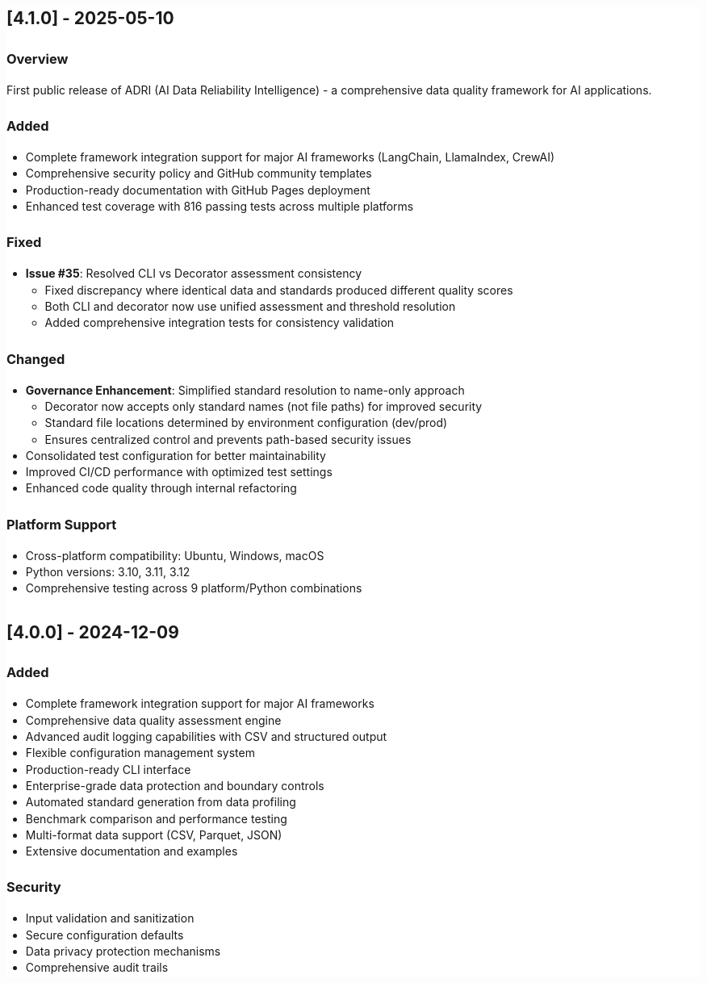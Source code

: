 ## [4.1.0] - 2025-05-10

### Overview
First public release of ADRI (AI Data Reliability Intelligence) - a comprehensive data quality framework for AI applications.

### Added
- Complete framework integration support for major AI frameworks (LangChain, LlamaIndex, CrewAI)
- Comprehensive security policy and GitHub community templates
- Production-ready documentation with GitHub Pages deployment
- Enhanced test coverage with 816 passing tests across multiple platforms

### Fixed
- **Issue #35**: Resolved CLI vs Decorator assessment consistency
  - Fixed discrepancy where identical data and standards produced different quality scores
  - Both CLI and decorator now use unified assessment and threshold resolution
  - Added comprehensive integration tests for consistency validation

### Changed
- **Governance Enhancement**: Simplified standard resolution to name-only approach
  - Decorator now accepts only standard names (not file paths) for improved security
  - Standard file locations determined by environment configuration (dev/prod)
  - Ensures centralized control and prevents path-based security issues
- Consolidated test configuration for better maintainability
- Improved CI/CD performance with optimized test settings
- Enhanced code quality through internal refactoring

### Platform Support
- Cross-platform compatibility: Ubuntu, Windows, macOS
- Python versions: 3.10, 3.11, 3.12
- Comprehensive testing across 9 platform/Python combinations

## [4.0.0] - 2024-12-09

### Added
- Complete framework integration support for major AI frameworks
- Comprehensive data quality assessment engine
- Advanced audit logging capabilities with CSV and structured output
- Flexible configuration management system
- Production-ready CLI interface
- Enterprise-grade data protection and boundary controls
- Automated standard generation from data profiling
- Benchmark comparison and performance testing
- Multi-format data support (CSV, Parquet, JSON)
- Extensive documentation and examples

### Security
- Input validation and sanitization
- Secure configuration defaults
- Data privacy protection mechanisms
- Comprehensive audit trails
